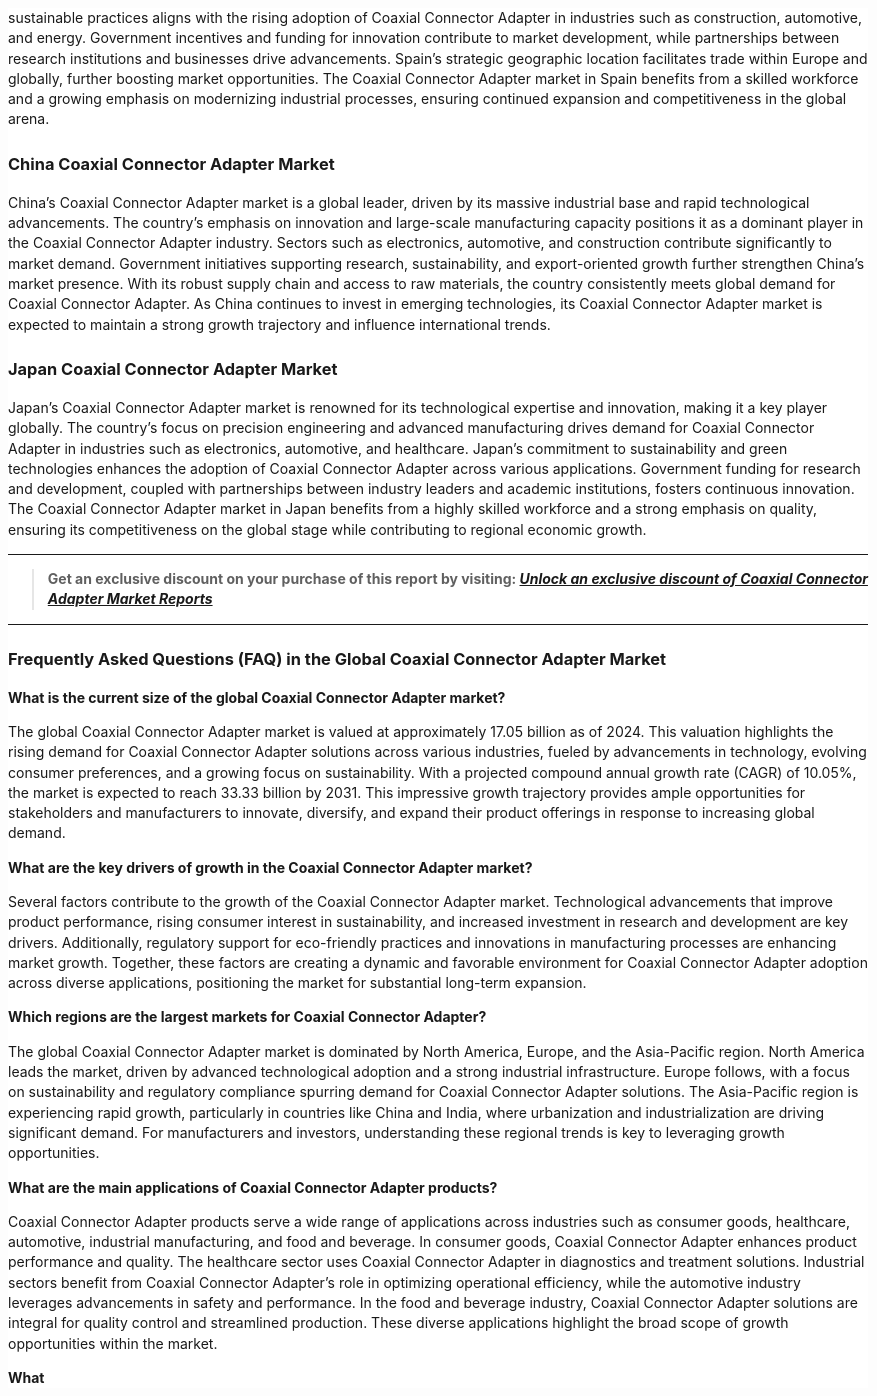 sustainable practices aligns with the rising adoption of Coaxial Connector Adapter in industries such as construction, automotive, and energy. Government incentives and funding for innovation contribute to market development, while partnerships between research institutions and businesses drive advancements. Spain&rsquo;s strategic geographic location facilitates trade within Europe and globally, further boosting market opportunities. The Coaxial Connector Adapter market in Spain benefits from a skilled workforce and a growing emphasis on modernizing industrial processes, ensuring continued expansion and competitiveness in the global arena.</p><h3>China Coaxial Connector Adapter Market</h3><p>China&rsquo;s Coaxial Connector Adapter market is a global leader, driven by its massive industrial base and rapid technological advancements. The country&rsquo;s emphasis on innovation and large-scale manufacturing capacity positions it as a dominant player in the Coaxial Connector Adapter industry. Sectors such as electronics, automotive, and construction contribute significantly to market demand. Government initiatives supporting research, sustainability, and export-oriented growth further strengthen China&rsquo;s market presence. With its robust supply chain and access to raw materials, the country consistently meets global demand for Coaxial Connector Adapter. As China continues to invest in emerging technologies, its Coaxial Connector Adapter market is expected to maintain a strong growth trajectory and influence international trends.</p><h3>Japan Coaxial Connector Adapter Market</h3><p>Japan&rsquo;s Coaxial Connector Adapter market is renowned for its technological expertise and innovation, making it a key player globally. The country&rsquo;s focus on precision engineering and advanced manufacturing drives demand for Coaxial Connector Adapter in industries such as electronics, automotive, and healthcare. Japan&rsquo;s commitment to sustainability and green technologies enhances the adoption of Coaxial Connector Adapter across various applications. Government funding for research and development, coupled with partnerships between industry leaders and academic institutions, fosters continuous innovation. The Coaxial Connector Adapter market in Japan benefits from a highly skilled workforce and a strong emphasis on quality, ensuring its competitiveness on the global stage while contributing to regional economic growth.</p><hr /><blockquote><p><strong>Get an exclusive discount on your purchase of this report by visiting: <em><a href="://marketresearchpulse.com/ask-for-discount/63590?utm_source=Github&amp;utm_medium=027">Unlock an exclusive discount of Coaxial Connector Adapter Market Reports</a></em>&nbsp;</strong></p></blockquote><hr /><h3>Frequently Asked Questions (FAQ) in the Global Coaxial Connector Adapter Market</h3><p><strong>What is the current size of the global Coaxial Connector Adapter market?</strong></p><p>The global Coaxial Connector Adapter market is valued at approximately 17.05 billion as of 2024. This valuation highlights the rising demand for Coaxial Connector Adapter solutions across various industries, fueled by advancements in technology, evolving consumer preferences, and a growing focus on sustainability. With a projected compound annual growth rate (CAGR) of 10.05%, the market is expected to reach 33.33 billion by 2031. This impressive growth trajectory provides ample opportunities for stakeholders and manufacturers to innovate, diversify, and expand their product offerings in response to increasing global demand.</p><p><strong>What are the key drivers of growth in the Coaxial Connector Adapter market?</strong></p><p>Several factors contribute to the growth of the Coaxial Connector Adapter market. Technological advancements that improve product performance, rising consumer interest in sustainability, and increased investment in research and development are key drivers. Additionally, regulatory support for eco-friendly practices and innovations in manufacturing processes are enhancing market growth. Together, these factors are creating a dynamic and favorable environment for Coaxial Connector Adapter adoption across diverse applications, positioning the market for substantial long-term expansion.</p><p><strong>Which regions are the largest markets for Coaxial Connector Adapter?</strong></p><p>The global Coaxial Connector Adapter market is dominated by North America, Europe, and the Asia-Pacific region. North America leads the market, driven by advanced technological adoption and a strong industrial infrastructure. Europe follows, with a focus on sustainability and regulatory compliance spurring demand for Coaxial Connector Adapter solutions. The Asia-Pacific region is experiencing rapid growth, particularly in countries like China and India, where urbanization and industrialization are driving significant demand. For manufacturers and investors, understanding these regional trends is key to leveraging growth opportunities.</p><p><strong>What are the main applications of Coaxial Connector Adapter products?</strong></p><p>Coaxial Connector Adapter products serve a wide range of applications across industries such as consumer goods, healthcare, automotive, industrial manufacturing, and food and beverage. In consumer goods, Coaxial Connector Adapter enhances product performance and quality. The healthcare sector uses Coaxial Connector Adapter in diagnostics and treatment solutions. Industrial sectors benefit from Coaxial Connector Adapter&rsquo;s role in optimizing operational efficiency, while the automotive industry leverages advancements in safety and performance. In the food and beverage industry, Coaxial Connector Adapter solutions are integral for quality control and streamlined production. These diverse applications highlight the broad scope of growth opportunities within the market.</p><p><strong>What